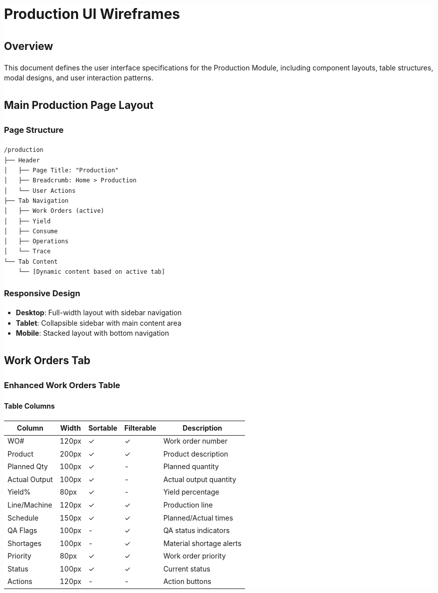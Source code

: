 # Production UI Wireframes

## Overview
This document defines the user interface specifications for the Production Module, including component layouts, table structures, modal designs, and user interaction patterns.

## Main Production Page Layout

### Page Structure
```
/production
├── Header
│   ├── Page Title: "Production"
│   ├── Breadcrumb: Home > Production
│   └── User Actions
├── Tab Navigation
│   ├── Work Orders (active)
│   ├── Yield
│   ├── Consume
│   ├── Operations
│   └── Trace
└── Tab Content
    └── [Dynamic content based on active tab]
```

### Responsive Design
- **Desktop**: Full-width layout with sidebar navigation
- **Tablet**: Collapsible sidebar with main content area
- **Mobile**: Stacked layout with bottom navigation

## Work Orders Tab

### Enhanced Work Orders Table

#### Table Columns
| Column | Width | Sortable | Filterable | Description |
|--------|-------|----------|------------|-------------|
| WO# | 120px | ✓ | ✓ | Work order number |
| Product | 200px | ✓ | ✓ | Product description |
| Planned Qty | 100px | ✓ | - | Planned quantity |
| Actual Output | 100px | ✓ | - | Actual output quantity |
| Yield% | 80px | ✓ | - | Yield percentage |
| Line/Machine | 120px | ✓ | ✓ | Production line |
| Schedule | 150px | ✓ | ✓ | Planned/Actual times |
| QA Flags | 100px | - | ✓ | QA status indicators |
| Shortages | 100px | - | ✓ | Material shortage alerts |
| Priority | 80px | ✓ | ✓ | Work order priority |
| Status | 100px | ✓ | ✓ | Current status |
| Actions | 120px | - | - | Action buttons |
